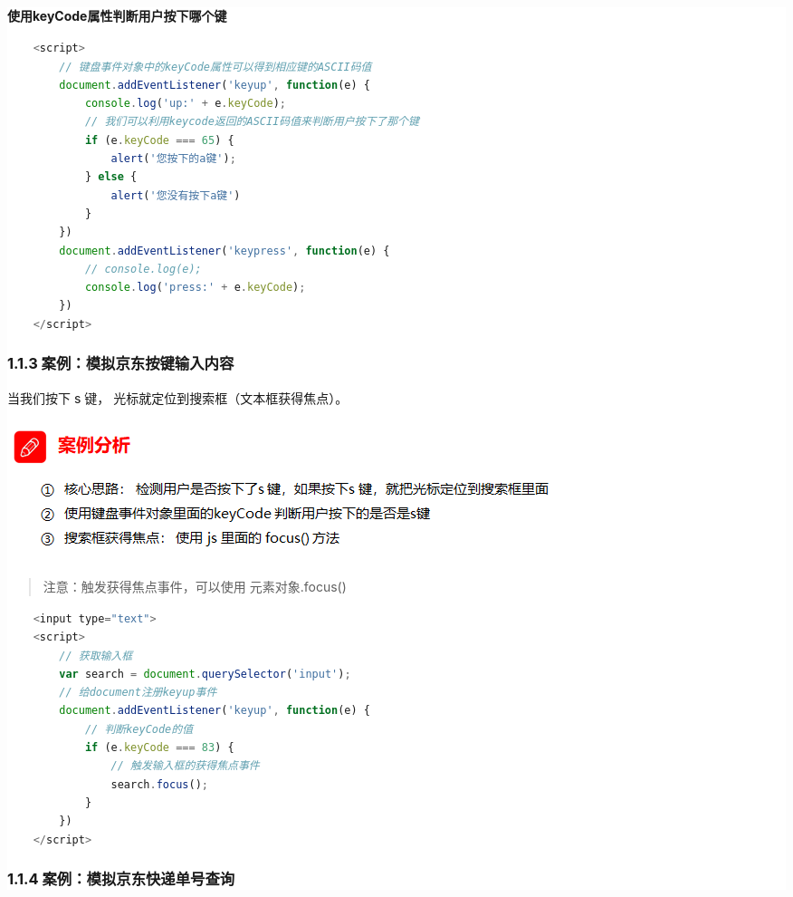 **使用keyCode属性判断用户按下哪个键**

```js
    <script>
        // 键盘事件对象中的keyCode属性可以得到相应键的ASCII码值
        document.addEventListener('keyup', function(e) {
            console.log('up:' + e.keyCode);
            // 我们可以利用keycode返回的ASCII码值来判断用户按下了那个键
            if (e.keyCode === 65) {
                alert('您按下的a键');
            } else {
                alert('您没有按下a键')
            }
        })
        document.addEventListener('keypress', function(e) {
            // console.log(e);
            console.log('press:' + e.keyCode);
        })
    </script>
```

### 1.1.3 案例：模拟京东按键输入内容

当我们按下 s 键， 光标就定位到搜索框（文本框获得焦点）。

![1551318669520](images/1551318669520.png)

> 注意：触发获得焦点事件，可以使用 元素对象.focus()

```js
    <input type="text">
    <script>
        // 获取输入框
        var search = document.querySelector('input');
		// 给document注册keyup事件
        document.addEventListener('keyup', function(e) {
            // 判断keyCode的值
            if (e.keyCode === 83) {
                // 触发输入框的获得焦点事件
                search.focus();
            }
        })
    </script>
```

### 1.1.4 案例：模拟京东快递单号查询
